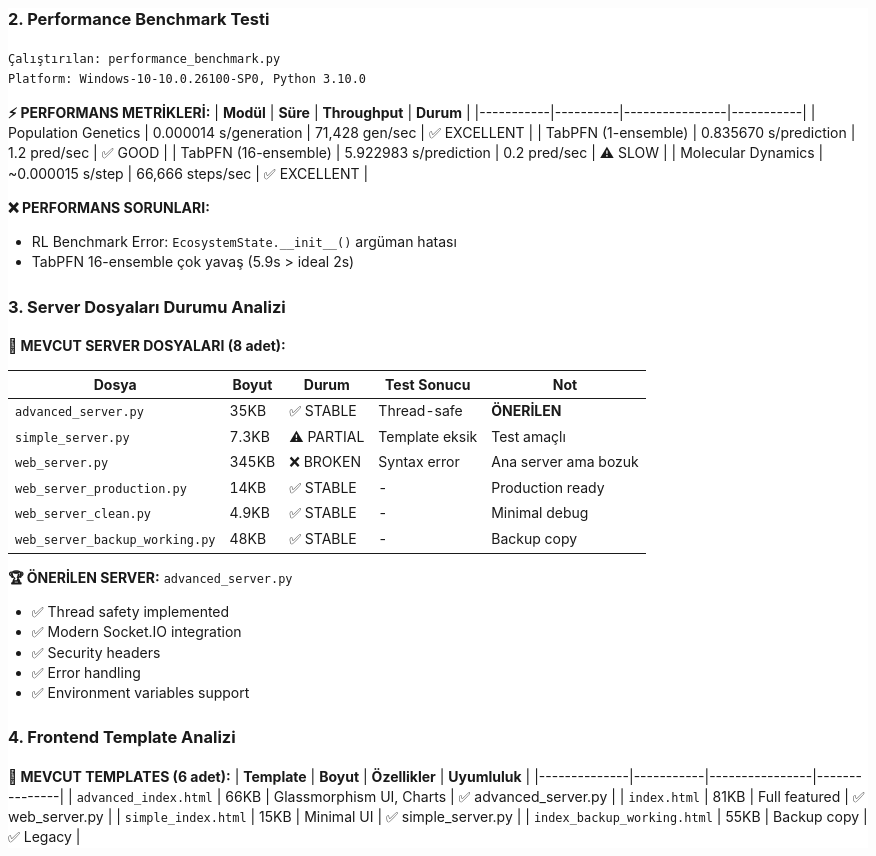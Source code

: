 ### **2. Performance Benchmark Testi**
```bash
Çalıştırılan: performance_benchmark.py
Platform: Windows-10-10.0.26100-SP0, Python 3.10.0
```

**⚡ PERFORMANS METRİKLERİ:**
| **Modül** | **Süre** | **Throughput** | **Durum** |
|-----------|----------|----------------|-----------|
| Population Genetics | 0.000014 s/generation | 71,428 gen/sec | ✅ EXCELLENT |
| TabPFN (1-ensemble) | 0.835670 s/prediction | 1.2 pred/sec | ✅ GOOD |
| TabPFN (16-ensemble) | 5.922983 s/prediction | 0.2 pred/sec | ⚠️ SLOW |
| Molecular Dynamics | ~0.000015 s/step | 66,666 steps/sec | ✅ EXCELLENT |

**❌ PERFORMANS SORUNLARI:**
- RL Benchmark Error: `EcosystemState.__init__()` argüman hatası
- TabPFN 16-ensemble çok yavaş (5.9s > ideal 2s)

### **3. Server Dosyaları Durumu Analizi**

**📁 MEVCUT SERVER DOSYALARI (8 adet):**

| **Dosya** | **Boyut** | **Durum** | **Test Sonucu** | **Not** |
|-----------|-----------|-----------|-----------------|----------|
| `advanced_server.py` | 35KB | ✅ STABLE | Thread-safe | **ÖNERİLEN** |
| `simple_server.py` | 7.3KB | ⚠️ PARTIAL | Template eksik | Test amaçlı |
| `web_server.py` | 345KB | ❌ BROKEN | Syntax error | Ana server ama bozuk |
| `web_server_production.py` | 14KB | ✅ STABLE | - | Production ready |
| `web_server_clean.py` | 4.9KB | ✅ STABLE | - | Minimal debug |
| `web_server_backup_working.py` | 48KB | ✅ STABLE | - | Backup copy |

**🏆 ÖNERİLEN SERVER:** `advanced_server.py`
- ✅ Thread safety implemented
- ✅ Modern Socket.IO integration  
- ✅ Security headers
- ✅ Error handling
- ✅ Environment variables support

### **4. Frontend Template Analizi**

**📄 MEVCUT TEMPLATES (6 adet):**
| **Template** | **Boyut** | **Özellikler** | **Uyumluluk** |
|--------------|-----------|----------------|---------------|
| `advanced_index.html` | 66KB | Glassmorphism UI, Charts | ✅ advanced_server.py |
| `index.html` | 81KB | Full featured | ✅ web_server.py |
| `simple_index.html` | 15KB | Minimal UI | ✅ simple_server.py |
| `index_backup_working.html` | 55KB | Backup copy | ✅ Legacy |
